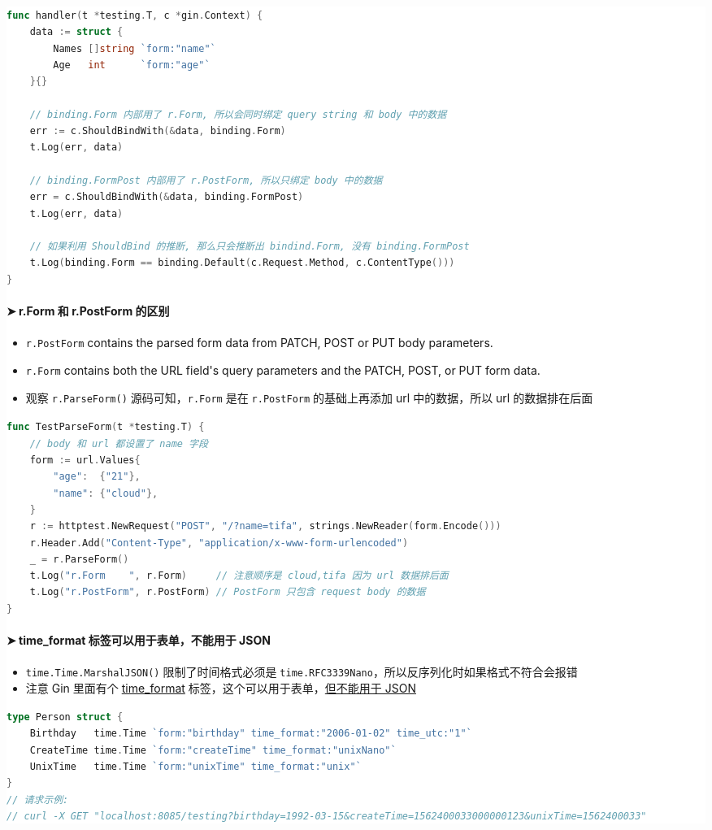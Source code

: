 ```go
func handler(t *testing.T, c *gin.Context) {
    data := struct {
        Names []string `form:"name"`
        Age   int      `form:"age"`
    }{}

    // binding.Form 内部用了 r.Form, 所以会同时绑定 query string 和 body 中的数据
    err := c.ShouldBindWith(&data, binding.Form)
    t.Log(err, data)

    // binding.FormPost 内部用了 r.PostForm, 所以只绑定 body 中的数据
    err = c.ShouldBindWith(&data, binding.FormPost)
    t.Log(err, data)

    // 如果利用 ShouldBind 的推断, 那么只会推断出 bindind.Form, 没有 binding.FormPost
    t.Log(binding.Form == binding.Default(c.Request.Method, c.ContentType()))
}
```

#### ➤ r.Form 和 r.PostForm 的区别

- `r.PostForm` contains the parsed form data from PATCH, POST or PUT body parameters. 

- `r.Form` contains both the URL field's query parameters and the PATCH, POST, or PUT form data.
- 观察 `r.ParseForm()` 源码可知，`r.Form` 是在 `r.PostForm` 的基础上再添加 url 中的数据，所以 url 的数据排在后面

```go
func TestParseForm(t *testing.T) {
    // body 和 url 都设置了 name 字段
    form := url.Values{
        "age":  {"21"},
        "name": {"cloud"},
    }
    r := httptest.NewRequest("POST", "/?name=tifa", strings.NewReader(form.Encode()))
    r.Header.Add("Content-Type", "application/x-www-form-urlencoded")
    _ = r.ParseForm()
    t.Log("r.Form    ", r.Form)     // 注意顺序是 cloud,tifa 因为 url 数据排后面
    t.Log("r.PostForm", r.PostForm) // PostForm 只包含 request body 的数据
}
```

#### ➤ time_format 标签可以用于表单，不能用于 JSON

- `time.Time.MarshalJSON()` 限制了时间格式必须是 `time.RFC3339Nano`，所以反序列化时如果格式不符合会报错
- 注意 Gin 里面有个 [time_format](https://github.com/gin-gonic/gin/blob/master/docs/doc.md#custom-validators) 标签，这个可以用于表单，[但不能用于 JSON](https://github.com/gin-gonic/gin/issues/1193)

```go
type Person struct {
    Birthday   time.Time `form:"birthday" time_format:"2006-01-02" time_utc:"1"`
    CreateTime time.Time `form:"createTime" time_format:"unixNano"`
    UnixTime   time.Time `form:"unixTime" time_format:"unix"`
}
// 请求示例:
// curl -X GET "localhost:8085/testing?birthday=1992-03-15&createTime=1562400033000000123&unixTime=1562400033"
```
